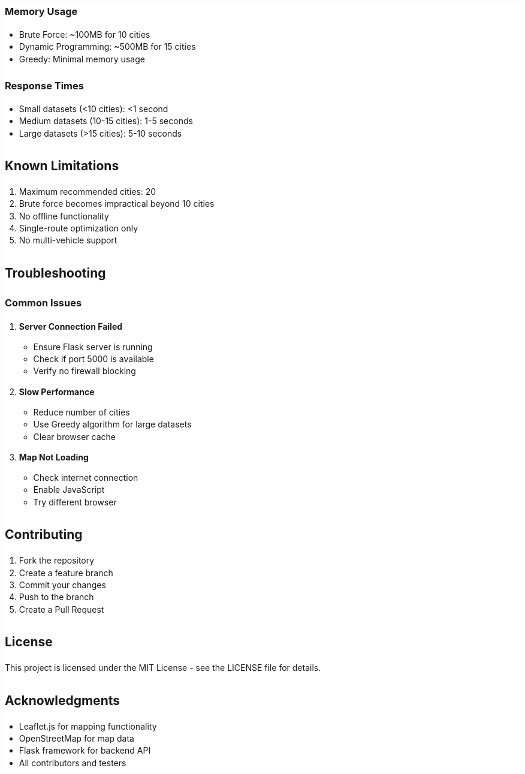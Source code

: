 ### Memory Usage
- Brute Force: ~100MB for 10 cities
- Dynamic Programming: ~500MB for 15 cities
- Greedy: Minimal memory usage

### Response Times
- Small datasets (<10 cities): <1 second
- Medium datasets (10-15 cities): 1-5 seconds
- Large datasets (>15 cities): 5-10 seconds

## Known Limitations
1. Maximum recommended cities: 20
2. Brute force becomes impractical beyond 10 cities
3. No offline functionality
4. Single-route optimization only
5. No multi-vehicle support

## Troubleshooting

### Common Issues
1. **Server Connection Failed**
   - Ensure Flask server is running
   - Check if port 5000 is available
   - Verify no firewall blocking

2. **Slow Performance**
   - Reduce number of cities
   - Use Greedy algorithm for large datasets
   - Clear browser cache

3. **Map Not Loading**
   - Check internet connection
   - Enable JavaScript
   - Try different browser

## Contributing
1. Fork the repository
2. Create a feature branch
3. Commit your changes
4. Push to the branch
5. Create a Pull Request

## License
This project is licensed under the MIT License - see the LICENSE file for details.

## Acknowledgments
- Leaflet.js for mapping functionality
- OpenStreetMap for map data
- Flask framework for backend API
- All contributors and testers
